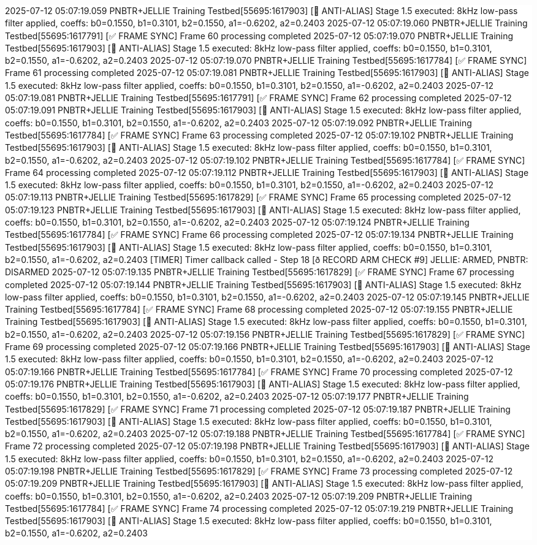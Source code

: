 2025-07-12 05:07:19.059 PNBTR+JELLIE Training Testbed[55695:1617903] [🎯 ANTI-ALIAS] Stage 1.5 executed: 8kHz low-pass filter applied, coeffs: b0=0.1550, b1=0.3101, b2=0.1550, a1=-0.6202, a2=0.2403
2025-07-12 05:07:19.060 PNBTR+JELLIE Training Testbed[55695:1617791] [✅ FRAME SYNC] Frame 60 processing completed
2025-07-12 05:07:19.070 PNBTR+JELLIE Training Testbed[55695:1617903] [🎯 ANTI-ALIAS] Stage 1.5 executed: 8kHz low-pass filter applied, coeffs: b0=0.1550, b1=0.3101, b2=0.1550, a1=-0.6202, a2=0.2403
2025-07-12 05:07:19.070 PNBTR+JELLIE Training Testbed[55695:1617784] [✅ FRAME SYNC] Frame 61 processing completed
2025-07-12 05:07:19.081 PNBTR+JELLIE Training Testbed[55695:1617903] [🎯 ANTI-ALIAS] Stage 1.5 executed: 8kHz low-pass filter applied, coeffs: b0=0.1550, b1=0.3101, b2=0.1550, a1=-0.6202, a2=0.2403
2025-07-12 05:07:19.081 PNBTR+JELLIE Training Testbed[55695:1617791] [✅ FRAME SYNC] Frame 62 processing completed
2025-07-12 05:07:19.091 PNBTR+JELLIE Training Testbed[55695:1617903] [🎯 ANTI-ALIAS] Stage 1.5 executed: 8kHz low-pass filter applied, coeffs: b0=0.1550, b1=0.3101, b2=0.1550, a1=-0.6202, a2=0.2403
2025-07-12 05:07:19.092 PNBTR+JELLIE Training Testbed[55695:1617784] [✅ FRAME SYNC] Frame 63 processing completed
2025-07-12 05:07:19.102 PNBTR+JELLIE Training Testbed[55695:1617903] [🎯 ANTI-ALIAS] Stage 1.5 executed: 8kHz low-pass filter applied, coeffs: b0=0.1550, b1=0.3101, b2=0.1550, a1=-0.6202, a2=0.2403
2025-07-12 05:07:19.102 PNBTR+JELLIE Training Testbed[55695:1617784] [✅ FRAME SYNC] Frame 64 processing completed
2025-07-12 05:07:19.112 PNBTR+JELLIE Training Testbed[55695:1617903] [🎯 ANTI-ALIAS] Stage 1.5 executed: 8kHz low-pass filter applied, coeffs: b0=0.1550, b1=0.3101, b2=0.1550, a1=-0.6202, a2=0.2403
2025-07-12 05:07:19.113 PNBTR+JELLIE Training Testbed[55695:1617829] [✅ FRAME SYNC] Frame 65 processing completed
2025-07-12 05:07:19.123 PNBTR+JELLIE Training Testbed[55695:1617903] [🎯 ANTI-ALIAS] Stage 1.5 executed: 8kHz low-pass filter applied, coeffs: b0=0.1550, b1=0.3101, b2=0.1550, a1=-0.6202, a2=0.2403
2025-07-12 05:07:19.124 PNBTR+JELLIE Training Testbed[55695:1617784] [✅ FRAME SYNC] Frame 66 processing completed
2025-07-12 05:07:19.134 PNBTR+JELLIE Training Testbed[55695:1617903] [🎯 ANTI-ALIAS] Stage 1.5 executed: 8kHz low-pass filter applied, coeffs: b0=0.1550, b1=0.3101, b2=0.1550, a1=-0.6202, a2=0.2403
[TIMER] Timer callback called - Step 18
[ð RECORD ARM CHECK #9] JELLIE: ARMED, PNBTR: DISARMED
2025-07-12 05:07:19.135 PNBTR+JELLIE Training Testbed[55695:1617829] [✅ FRAME SYNC] Frame 67 processing completed
2025-07-12 05:07:19.144 PNBTR+JELLIE Training Testbed[55695:1617903] [🎯 ANTI-ALIAS] Stage 1.5 executed: 8kHz low-pass filter applied, coeffs: b0=0.1550, b1=0.3101, b2=0.1550, a1=-0.6202, a2=0.2403
2025-07-12 05:07:19.145 PNBTR+JELLIE Training Testbed[55695:1617784] [✅ FRAME SYNC] Frame 68 processing completed
2025-07-12 05:07:19.155 PNBTR+JELLIE Training Testbed[55695:1617903] [🎯 ANTI-ALIAS] Stage 1.5 executed: 8kHz low-pass filter applied, coeffs: b0=0.1550, b1=0.3101, b2=0.1550, a1=-0.6202, a2=0.2403
2025-07-12 05:07:19.156 PNBTR+JELLIE Training Testbed[55695:1617829] [✅ FRAME SYNC] Frame 69 processing completed
2025-07-12 05:07:19.166 PNBTR+JELLIE Training Testbed[55695:1617903] [🎯 ANTI-ALIAS] Stage 1.5 executed: 8kHz low-pass filter applied, coeffs: b0=0.1550, b1=0.3101, b2=0.1550, a1=-0.6202, a2=0.2403
2025-07-12 05:07:19.166 PNBTR+JELLIE Training Testbed[55695:1617784] [✅ FRAME SYNC] Frame 70 processing completed
2025-07-12 05:07:19.176 PNBTR+JELLIE Training Testbed[55695:1617903] [🎯 ANTI-ALIAS] Stage 1.5 executed: 8kHz low-pass filter applied, coeffs: b0=0.1550, b1=0.3101, b2=0.1550, a1=-0.6202, a2=0.2403
2025-07-12 05:07:19.177 PNBTR+JELLIE Training Testbed[55695:1617829] [✅ FRAME SYNC] Frame 71 processing completed
2025-07-12 05:07:19.187 PNBTR+JELLIE Training Testbed[55695:1617903] [🎯 ANTI-ALIAS] Stage 1.5 executed: 8kHz low-pass filter applied, coeffs: b0=0.1550, b1=0.3101, b2=0.1550, a1=-0.6202, a2=0.2403
2025-07-12 05:07:19.188 PNBTR+JELLIE Training Testbed[55695:1617784] [✅ FRAME SYNC] Frame 72 processing completed
2025-07-12 05:07:19.198 PNBTR+JELLIE Training Testbed[55695:1617903] [🎯 ANTI-ALIAS] Stage 1.5 executed: 8kHz low-pass filter applied, coeffs: b0=0.1550, b1=0.3101, b2=0.1550, a1=-0.6202, a2=0.2403
2025-07-12 05:07:19.198 PNBTR+JELLIE Training Testbed[55695:1617829] [✅ FRAME SYNC] Frame 73 processing completed
2025-07-12 05:07:19.209 PNBTR+JELLIE Training Testbed[55695:1617903] [🎯 ANTI-ALIAS] Stage 1.5 executed: 8kHz low-pass filter applied, coeffs: b0=0.1550, b1=0.3101, b2=0.1550, a1=-0.6202, a2=0.2403
2025-07-12 05:07:19.209 PNBTR+JELLIE Training Testbed[55695:1617784] [✅ FRAME SYNC] Frame 74 processing completed
2025-07-12 05:07:19.219 PNBTR+JELLIE Training Testbed[55695:1617903] [🎯 ANTI-ALIAS] Stage 1.5 executed: 8kHz low-pass filter applied, coeffs: b0=0.1550, b1=0.3101, b2=0.1550, a1=-0.6202, a2=0.2403